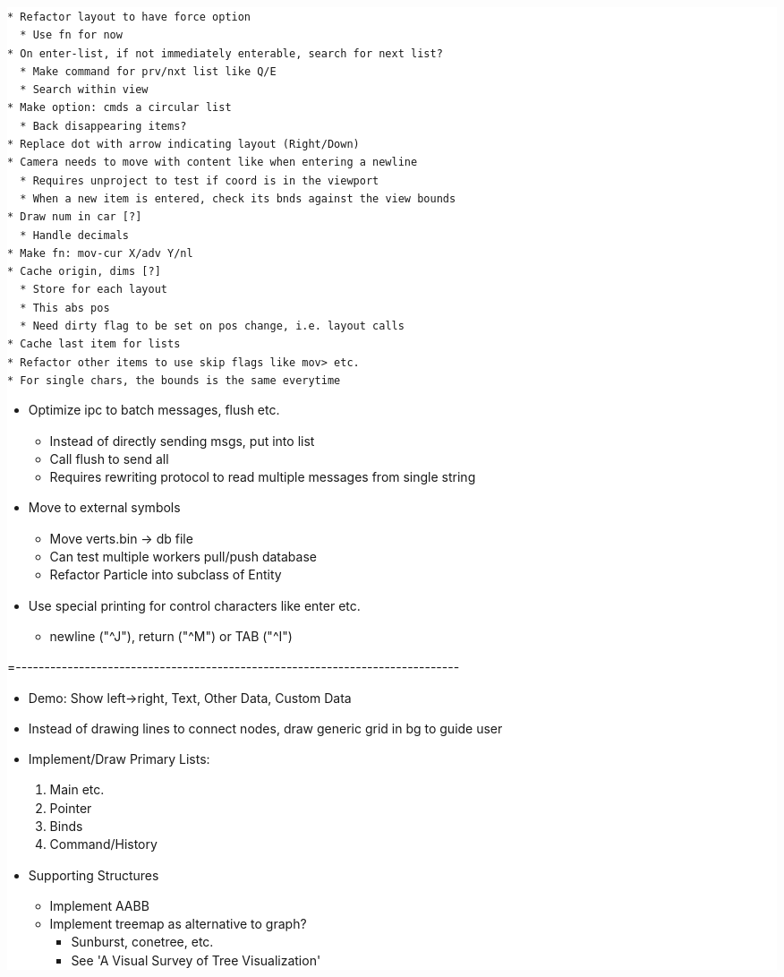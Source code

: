     * Refactor layout to have force option
      * Use fn for now
    * On enter-list, if not immediately enterable, search for next list?
      * Make command for prv/nxt list like Q/E
      * Search within view
    * Make option: cmds a circular list
      * Back disappearing items?
    * Replace dot with arrow indicating layout (Right/Down)
    * Camera needs to move with content like when entering a newline
      * Requires unproject to test if coord is in the viewport
      * When a new item is entered, check its bnds against the view bounds
    * Draw num in car [?]
      * Handle decimals
    * Make fn: mov-cur X/adv Y/nl
    * Cache origin, dims [?]
      * Store for each layout
      * This abs pos
      * Need dirty flag to be set on pos change, i.e. layout calls    
    * Cache last item for lists
    * Refactor other items to use skip flags like mov> etc.
    * For single chars, the bounds is the same everytime
            
  * Optimize ipc to batch messages, flush etc.
    * Instead of directly sending msgs, put into list
    * Call flush to send all
    * Requires rewriting protocol to read multiple messages from single
    string
   
  * Move to external symbols
    * Move verts.bin -> db file
    * Can test multiple workers pull/push database
    * Refactor Particle into subclass of Entity
          
  * Use special printing for control characters like enter etc.
    * newline ("^J"), return ("^M") or TAB ("^I")
    
  =-----------------------------------------------------------------------------

  * Demo: Show left->right, Text, Other Data, Custom Data

  * Instead of drawing lines to connect nodes, draw generic grid in bg
  to guide user

  * Implement/Draw Primary Lists:
    1. Main etc.
    2. Pointer
    3. Binds
    4. Command/History

  * Supporting Structures
    * Implement AABB
    * Implement treemap as alternative to graph?
      * Sunburst, conetree, etc.
      * See 'A Visual Survey of Tree Visualization'
